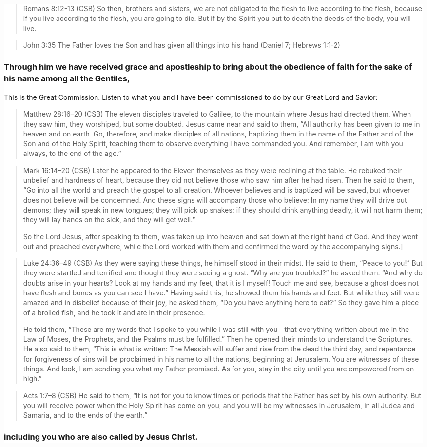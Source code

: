 >Romans 8:12-13 (CSB) So then, brothers and sisters, we are not obligated to the flesh to live according to the flesh, because if you live according to the flesh, you are going to die. But if by the Spirit you put to death the deeds of the body, you will live.

>John 3:35 The Father loves the Son and has given all things into his hand (Daniel 7; Hebrews 1:1-2)

### Through him we have received grace and apostleship to bring about the obedience of faith for the sake of his name among all the Gentiles,

This is the Great Commission. Listen to what you and I have been commissioned to do by our Great Lord and Savior:

>Matthew 28:16–20 (CSB) The eleven disciples traveled to Galilee, to the mountain where Jesus had directed them. When they saw him, they worshiped, but some doubted. Jesus came near and said to them, “All authority has been given to me in heaven and on earth. Go, therefore, and make disciples of all nations, baptizing them in the name of the Father and of the Son and of the Holy Spirit, teaching them to observe everything I have commanded you. And remember, I am with you always, to the end of the age.”

>Mark 16:14–20 (CSB) Later he appeared to the Eleven themselves as they were reclining at the table. He rebuked their unbelief and hardness of heart, because they did not believe those who saw him after he had risen. Then he said to them, “Go into all the world and preach the gospel to all creation. Whoever believes and is baptized will be saved, but whoever does not believe will be condemned. And these signs will accompany those who believe: In my name they will drive out demons; they will speak in new tongues; they will pick up snakes; if they should drink anything deadly, it will not harm them; they will lay hands on the sick, and they will get well.”
>
>So the Lord Jesus, after speaking to them, was taken up into heaven and sat down at the right hand of God. And they went out and preached everywhere, while the Lord worked with them and confirmed the word by the accompanying signs.]

>Luke 24:36–49 (CSB) As they were saying these things, he himself stood in their midst. He said to them, “Peace to you!” But they were startled and terrified and thought they were seeing a ghost. “Why are you troubled?” he asked them. “And why do doubts arise in your hearts? Look at my hands and my feet, that it is I myself! Touch me and see, because a ghost does not have flesh and bones as you can see I have.” Having said this, he showed them his hands and feet. But while they still were amazed and in disbelief because of their joy, he asked them, “Do you have anything here to eat?” So they gave him a piece of a broiled fish, and he took it and ate in their presence.
>
>He told them, “These are my words that I spoke to you while I was still with you—that everything written about me in the Law of Moses, the Prophets, and the Psalms must be fulfilled.” Then he opened their minds to understand the Scriptures. He also said to them, “This is what is written: The Messiah will suffer and rise from the dead the third day, and repentance for forgiveness of sins will be proclaimed in his name to all the nations, beginning at Jerusalem. You are witnesses of these things. And look, I am sending you what my Father promised. As for you, stay in the city until you are empowered from on high.”

>Acts 1:7–8 (CSB) He said to them, “It is not for you to know times or periods that the Father has set by his own authority. But you will receive power when the Holy Spirit has come on you, and you will be my witnesses in Jerusalem, in all Judea and Samaria, and to the ends of the earth.”

### including you who are also called by Jesus Christ.
